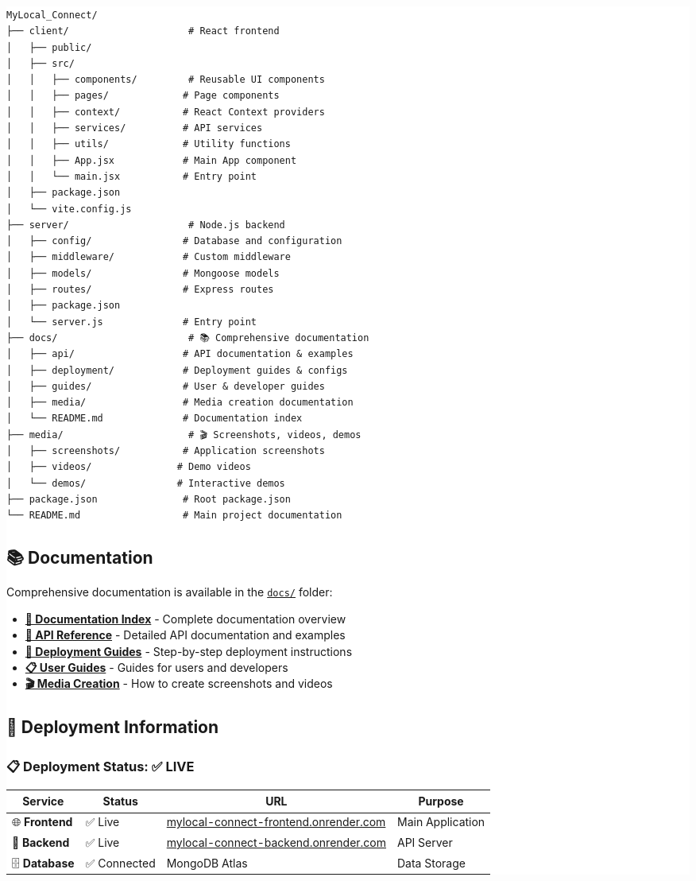 ```
MyLocal_Connect/
├── client/                     # React frontend
│   ├── public/
│   ├── src/
│   │   ├── components/         # Reusable UI components
│   │   ├── pages/             # Page components
│   │   ├── context/           # React Context providers
│   │   ├── services/          # API services
│   │   ├── utils/             # Utility functions
│   │   ├── App.jsx            # Main App component
│   │   └── main.jsx           # Entry point
│   ├── package.json
│   └── vite.config.js
├── server/                     # Node.js backend
│   ├── config/                # Database and configuration
│   ├── middleware/            # Custom middleware
│   ├── models/                # Mongoose models
│   ├── routes/                # Express routes
│   ├── package.json
│   └── server.js              # Entry point
├── docs/                       # 📚 Comprehensive documentation
│   ├── api/                   # API documentation & examples
│   ├── deployment/            # Deployment guides & configs
│   ├── guides/                # User & developer guides
│   ├── media/                 # Media creation documentation
│   └── README.md              # Documentation index
├── media/                      # 🎬 Screenshots, videos, demos
│   ├── screenshots/           # Application screenshots
│   ├── videos/               # Demo videos
│   └── demos/                # Interactive demos
├── package.json               # Root package.json
└── README.md                  # Main project documentation
```

## 📚 **Documentation**

Comprehensive documentation is available in the [`docs/`](./docs/) folder:

- **[📖 Documentation Index](./docs/README.md)** - Complete documentation overview
- **[🔌 API Reference](./docs/api/)** - Detailed API documentation and examples
- **[🚀 Deployment Guides](./docs/deployment/)** - Step-by-step deployment instructions
- **[📋 User Guides](./docs/guides/)** - Guides for users and developers
- **[🎬 Media Creation](./docs/media/)** - How to create screenshots and videos

## 🚀 **Deployment Information**

### 📋 **Deployment Status: ✅ LIVE**

| Service | Status | URL | Purpose |
|---------|--------|-----|---------|
| 🌐 **Frontend** | ✅ Live | [mylocal-connect-frontend.onrender.com](https://mylocal-connect-frontend.onrender.com) | Main Application |
| 🔧 **Backend** | ✅ Live | [mylocal-connect-backend.onrender.com](https://mylocal-connect-backend.onrender.com) | API Server |
| 🗄️ **Database** | ✅ Connected | MongoDB Atlas | Data Storage |
